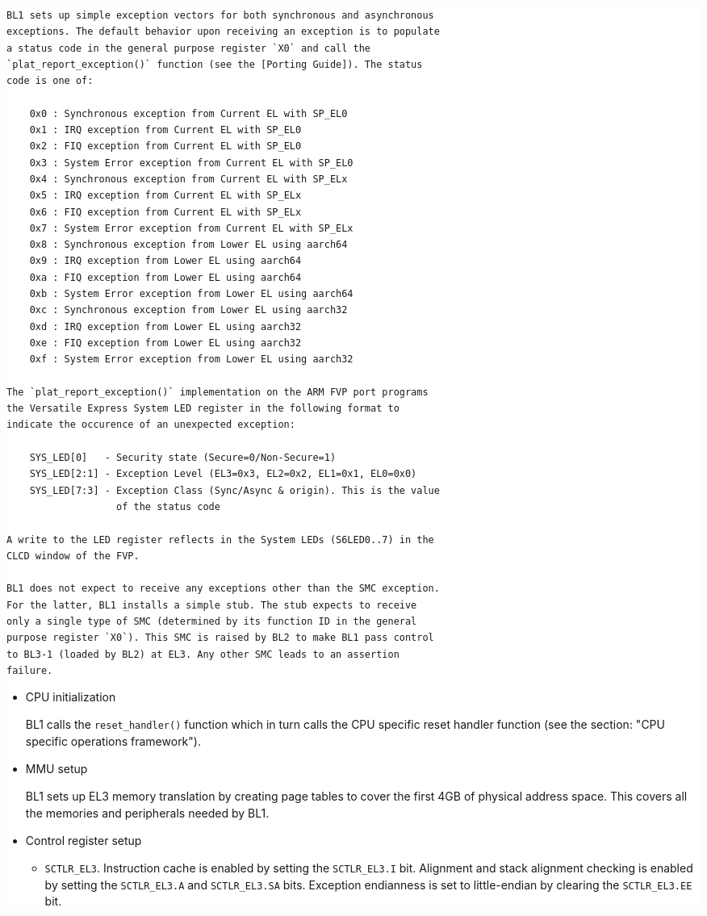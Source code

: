     BL1 sets up simple exception vectors for both synchronous and asynchronous
    exceptions. The default behavior upon receiving an exception is to populate
    a status code in the general purpose register `X0` and call the
    `plat_report_exception()` function (see the [Porting Guide]). The status
    code is one of:

        0x0 : Synchronous exception from Current EL with SP_EL0
        0x1 : IRQ exception from Current EL with SP_EL0
        0x2 : FIQ exception from Current EL with SP_EL0
        0x3 : System Error exception from Current EL with SP_EL0
        0x4 : Synchronous exception from Current EL with SP_ELx
        0x5 : IRQ exception from Current EL with SP_ELx
        0x6 : FIQ exception from Current EL with SP_ELx
        0x7 : System Error exception from Current EL with SP_ELx
        0x8 : Synchronous exception from Lower EL using aarch64
        0x9 : IRQ exception from Lower EL using aarch64
        0xa : FIQ exception from Lower EL using aarch64
        0xb : System Error exception from Lower EL using aarch64
        0xc : Synchronous exception from Lower EL using aarch32
        0xd : IRQ exception from Lower EL using aarch32
        0xe : FIQ exception from Lower EL using aarch32
        0xf : System Error exception from Lower EL using aarch32

    The `plat_report_exception()` implementation on the ARM FVP port programs
    the Versatile Express System LED register in the following format to
    indicate the occurence of an unexpected exception:

        SYS_LED[0]   - Security state (Secure=0/Non-Secure=1)
        SYS_LED[2:1] - Exception Level (EL3=0x3, EL2=0x2, EL1=0x1, EL0=0x0)
        SYS_LED[7:3] - Exception Class (Sync/Async & origin). This is the value
                       of the status code

    A write to the LED register reflects in the System LEDs (S6LED0..7) in the
    CLCD window of the FVP.

    BL1 does not expect to receive any exceptions other than the SMC exception.
    For the latter, BL1 installs a simple stub. The stub expects to receive
    only a single type of SMC (determined by its function ID in the general
    purpose register `X0`). This SMC is raised by BL2 to make BL1 pass control
    to BL3-1 (loaded by BL2) at EL3. Any other SMC leads to an assertion
    failure.

*   CPU initialization

    BL1 calls the `reset_handler()` function which in turn calls the CPU
    specific reset handler function (see the section: "CPU specific operations
    framework").

*   MMU setup

    BL1 sets up EL3 memory translation by creating page tables to cover the
    first 4GB of physical address space. This covers all the memories and
    peripherals needed by BL1.

*   Control register setup
    -   `SCTLR_EL3`. Instruction cache is enabled by setting the `SCTLR_EL3.I`
        bit. Alignment and stack alignment checking is enabled by setting the
        `SCTLR_EL3.A` and `SCTLR_EL3.SA` bits. Exception endianness is set to
        little-endian by clearing the `SCTLR_EL3.EE` bit.


[ARM ARM]:          http://infocenter.arm.com/help/index.jsp?topic=/com.arm.doc.ddi0487a.e/index.html "ARMv8-A Reference Manual (ARM DDI0487A.E)"
[PSCI]:             http://infocenter.arm.com/help/topic/com.arm.doc.den0022c/DEN0022C_Power_State_Coordination_Interface.pdf "Power State Coordination Interface PDD (ARM DEN 0022C)"
[SMCCC]:            http://infocenter.arm.com/help/topic/com.arm.doc.den0028a/index.html "SMC Calling Convention PDD (ARM DEN 0028A)"
[UUID]:             https://tools.ietf.org/rfc/rfc4122.txt "A Universally Unique IDentifier (UUID) URN Namespace"
[User Guide]:       ./user-guide.md
[Porting Guide]:    ./porting-guide.md
[INTRG]:            ./interrupt-framework-design.md
[CPUBM]:            ./cpu-specific-build-macros.md.md